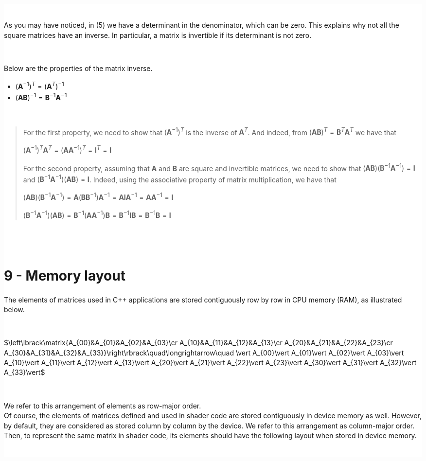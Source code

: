 <br>

As you may have noticed, in $(5)$ we have a determinant in the denominator, which can be zero. This explains why not all the square matrices have an inverse. In particular, a matrix is invertible if its determinant is not zero.

<br>

Below are the properties of the matrix inverse.

- $(\mathbf{A}^{-1})^T=(\mathbf{A}^T)^{-1}$
- $(\mathbf{AB})^{-1}=\mathbf{B}^{-1}\mathbf{A}^{-1}$

<br>

>For the first property, we need to show that $(\mathbf{A}^{-1})^T$ is the inverse of $\mathbf{A}^T$. And indeed, from $(\mathbf{AB})^T=\mathbf{B}^T\mathbf{A}^T$ we have that
>
>$(\mathbf{A}^{-1})^T\mathbf{A}^T=(\mathbf{A}\mathbf{A}^{-1})^T=\mathbf{I}^T=\mathbf{I}$
>
>For the second property, assuming that $\mathbf{A}$ and $\mathbf{B}$ are square and invertible matrices, we need to show that $(\mathbf{AB})(\mathbf{B}^{-1}\mathbf{A}^{-1})=\mathbf{I}$ and $(\mathbf{B}^{-1}\mathbf{A}^{-1})(\mathbf{AB})=\mathbf{I}$. Indeed, using the associative property of matrix multiplication, we have that
>
>$(\mathbf{AB})(\mathbf{B}^{-1}\mathbf{A}^{-1})=\mathbf{A}(\mathbf{B}\mathbf{B}^{-1})\mathbf{A}^{-1}=\mathbf{AI}\mathbf{A}^{-1}=\mathbf{A}\mathbf{A}^{-1}=\mathbf{I}$
>
>$(\mathbf{B}^{-1}\mathbf{A}^{-1})(\mathbf{AB})=\mathbf{B}^{-1}(\mathbf{A}\mathbf{A}^{-1})\mathbf{B}=\mathbf{B}^{-1}\mathbf{IB}=\mathbf{B}^{-1}\mathbf{B}=\mathbf{I}$

<br>

<br>

# 9 - Memory layout

The elements of matrices used in C++ applications are stored contiguously row by row in CPU memory (RAM), as illustrated below.

<br>

$\left\lbrack\matrix{A_{00}&A_{01}&A_{02}&A_{03}\cr A_{10}&A_{11}&A_{12}&A_{13}\cr A_{20}&A_{21}&A_{22}&A_{23}\cr A_{30}&A_{31}&A_{32}&A_{33}}\right\rbrack\quad\longrightarrow\quad \vert A_{00}\vert A_{01}\vert A_{02}\vert A_{03}\vert A_{10}\vert A_{11}\vert A_{12}\vert A_{13}\vert A_{20}\vert A_{21}\vert A_{22}\vert A_{23}\vert A_{30}\vert A_{31}\vert A_{32}\vert A_{33}\vert$

<br>

We refer to this arrangement of elements as row-major order. <br>
Of course, the elements of matrices defined and used in shader code are stored contiguously in device memory as well. However, by default, they are considered as stored column by column by the device. We refer to this arrangement as column-major order. Then, to represent the same matrix in shader code, its elements should have the following layout when stored in device memory.

<br>
